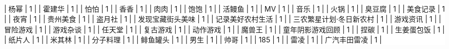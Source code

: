 | 杨幂 | 1 |
| 霍建华 | 1 |
| 怕怕 | 1 |
| 香香 | 1 |
| 肉肉 | 1 |
| 饱饱 | 1 |
| 活鳗鱼 | 1 |
| MV | 1 |
| 音乐 | 1 |
| 火锅 | 1 |
| 臭豆腐 | 1 |
| 美食记录 | 1 |
| 夜宵 | 1 |
| 贵州美食 | 1 |
| 盗月社 | 1 |
| 发现宝藏街头美味 | 1 |
| 记录美好农村生活 | 1 |
| 三农繁星计划·冬日新农村 | 1 |
| 游戏资讯 | 1 |
| 冒险游戏 | 1 |
| 游戏杂谈 | 1 |
| 任天堂 | 1 |
| 复古游戏 | 1 |
| 动作游戏 | 1 |
| 魔兽王 | 1 |
| 童年阴影游戏回顾 | 1 |
| 捏碳 | 1 |
| 生姜蛋包饭 | 1 |
| 纸片人 | 1 |
| 米其林 | 1 |
| 分子料理 | 1 |
| 鲱鱼罐头 | 1 |
| 男生 | 1 |
| 帅哥 | 1 |
| 185 | 1 |
| 雷凌 | 1 |
| 广汽丰田雷凌 | 1 |